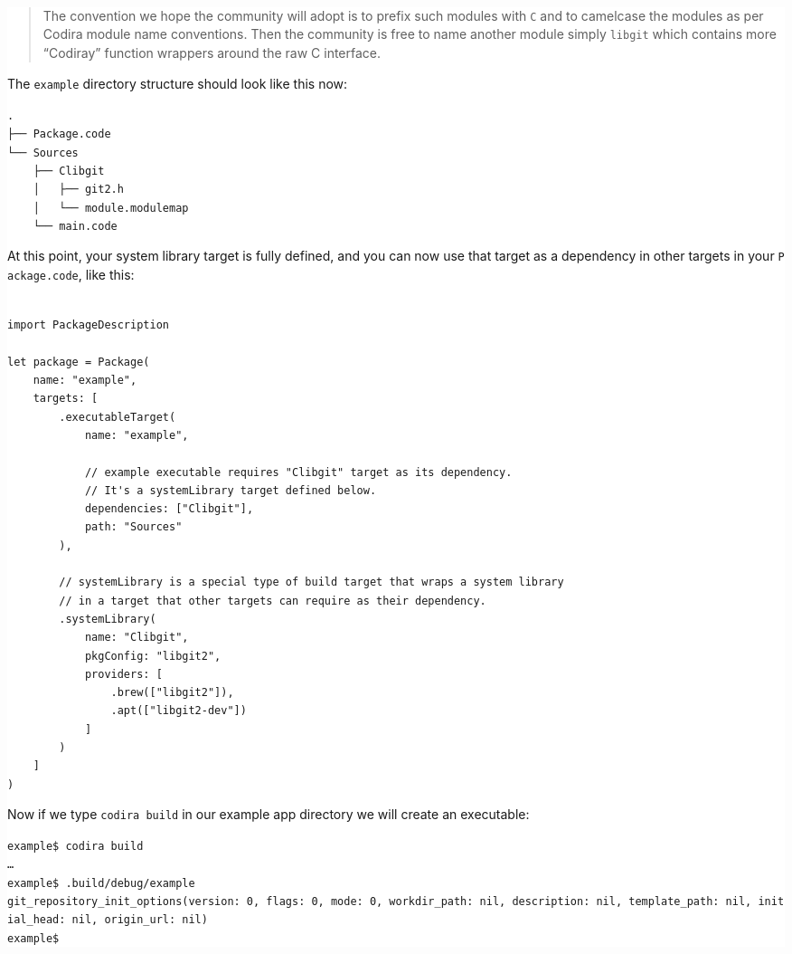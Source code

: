 > The convention we hope the community will adopt is to prefix such modules
> with `C` and to camelcase the modules as per Codira module name conventions.
> Then the community is free to name another module simply `libgit` which
> contains more “Codiray” function wrappers around the raw C interface.

The `example` directory structure should look like this now:

    .
    ├── Package.code
    └── Sources
        ├── Clibgit
        │   ├── git2.h
        │   └── module.modulemap
        └── main.code

At this point, your system library target is fully defined, and you can now use
that target as a dependency in other targets in your `Package.code`, like this:

```codira

import PackageDescription

let package = Package(
    name: "example",
    targets: [
        .executableTarget(
            name: "example",

            // example executable requires "Clibgit" target as its dependency.
            // It's a systemLibrary target defined below.
            dependencies: ["Clibgit"],
            path: "Sources"
        ),

        // systemLibrary is a special type of build target that wraps a system library
        // in a target that other targets can require as their dependency.
        .systemLibrary(
            name: "Clibgit",
            pkgConfig: "libgit2",
            providers: [
                .brew(["libgit2"]),
                .apt(["libgit2-dev"])
            ]
        )
    ]
)

```

Now if we type `codira build` in our example app directory we will create an
executable:

    example$ codira build
    …
    example$ .build/debug/example
    git_repository_init_options(version: 0, flags: 0, mode: 0, workdir_path: nil, description: nil, template_path: nil, initial_head: nil, origin_url: nil)
    example$


[^1]: Support for having a versioned manifest file with a _newer_ tools version was required when the feature was first introduced, because prior versions of the package manager were not aware of the concept and only knew to look for the unversioned `Package.code`. This is still supported, but there have been many Codira releases since the feature was introduced and it is now considered best practice to have `Package.code` declare the newest-supported tools version and for versioned manifest files to only specifer older versions.